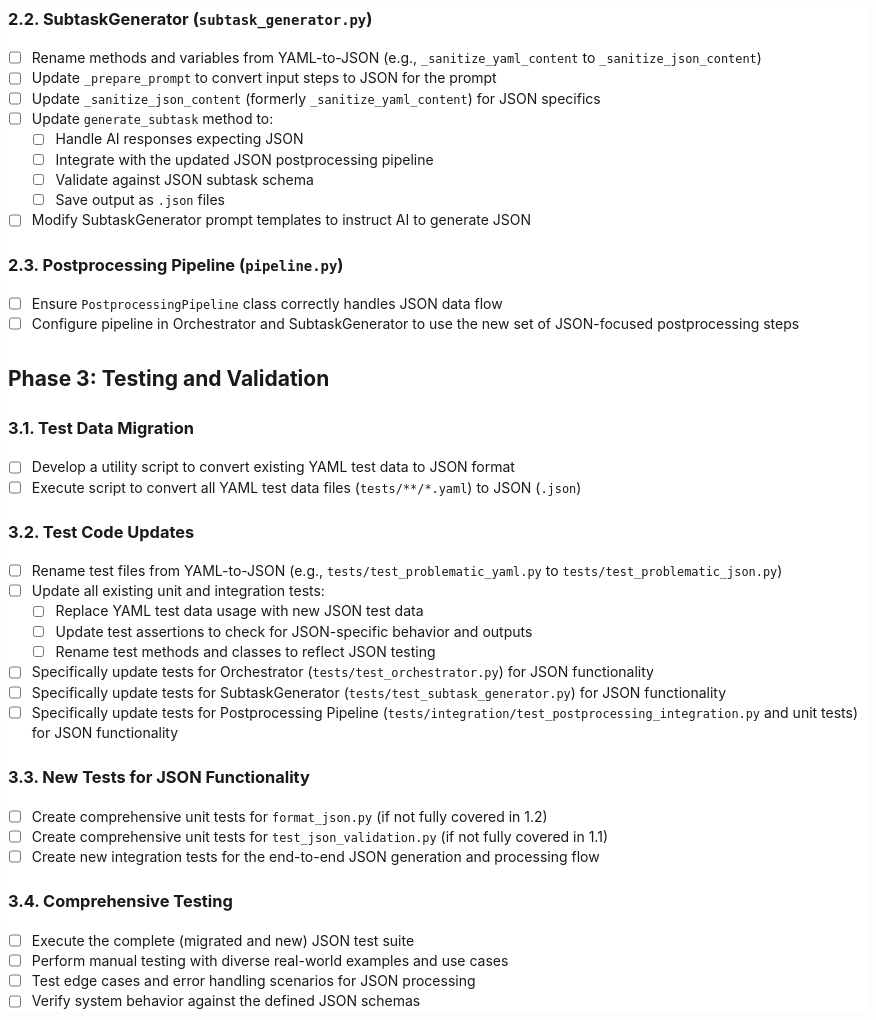 ### 2.2. SubtaskGenerator (`subtask_generator.py`)

- [ ] Rename methods and variables from YAML-to-JSON (e.g., `_sanitize_yaml_content` to `_sanitize_json_content`)
- [ ] Update `_prepare_prompt` to convert input steps to JSON for the prompt
- [ ] Update `_sanitize_json_content` (formerly `_sanitize_yaml_content`) for JSON specifics
- [ ] Update `generate_subtask` method to:
    - [ ] Handle AI responses expecting JSON
    - [ ] Integrate with the updated JSON postprocessing pipeline
    - [ ] Validate against JSON subtask schema
    - [ ] Save output as `.json` files
- [ ] Modify SubtaskGenerator prompt templates to instruct AI to generate JSON

### 2.3. Postprocessing Pipeline (`pipeline.py`)

- [ ] Ensure `PostprocessingPipeline` class correctly handles JSON data flow
- [ ] Configure pipeline in Orchestrator and SubtaskGenerator to use the new set of JSON-focused postprocessing steps

## Phase 3: Testing and Validation

### 3.1. Test Data Migration

- [ ] Develop a utility script to convert existing YAML test data to JSON format
- [ ] Execute script to convert all YAML test data files (`tests/**/*.yaml`) to JSON (`.json`)

### 3.2. Test Code Updates

- [ ] Rename test files from YAML-to-JSON (e.g., `tests/test_problematic_yaml.py` to `tests/test_problematic_json.py`)
- [ ] Update all existing unit and integration tests:
    - [ ] Replace YAML test data usage with new JSON test data
    - [ ] Update test assertions to check for JSON-specific behavior and outputs
    - [ ] Rename test methods and classes to reflect JSON testing
- [ ] Specifically update tests for Orchestrator (`tests/test_orchestrator.py`) for JSON functionality
- [ ] Specifically update tests for SubtaskGenerator (`tests/test_subtask_generator.py`) for JSON functionality
- [ ] Specifically update tests for Postprocessing Pipeline (`tests/integration/test_postprocessing_integration.py` and unit tests) for JSON functionality

### 3.3. New Tests for JSON Functionality

- [ ] Create comprehensive unit tests for `format_json.py` (if not fully covered in 1.2)
- [ ] Create comprehensive unit tests for `test_json_validation.py` (if not fully covered in 1.1)
- [ ] Create new integration tests for the end-to-end JSON generation and processing flow

### 3.4. Comprehensive Testing

- [ ] Execute the complete (migrated and new) JSON test suite
- [ ] Perform manual testing with diverse real-world examples and use cases
- [ ] Test edge cases and error handling scenarios for JSON processing
- [ ] Verify system behavior against the defined JSON schemas
